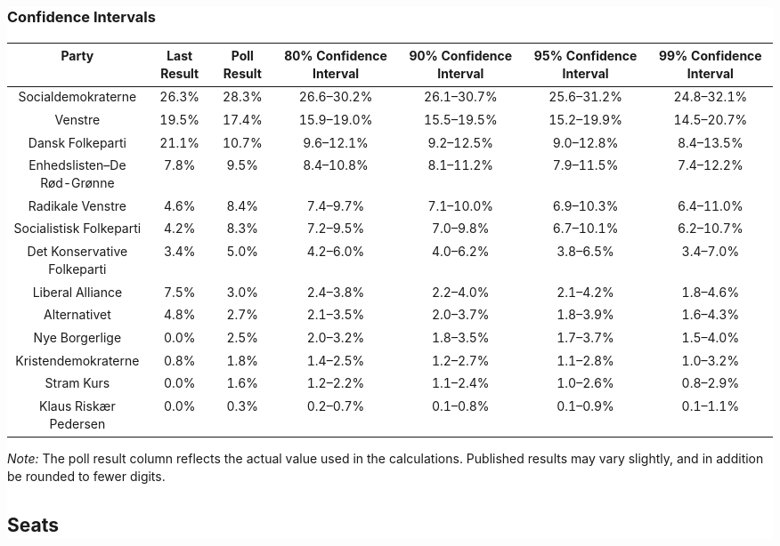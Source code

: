 ### Confidence Intervals

| Party | Last Result | Poll Result | 80% Confidence Interval | 90% Confidence Interval | 95% Confidence Interval | 99% Confidence Interval |
|:-----:|:-----------:|:-----------:|:-----------------------:|:-----------------------:|:-----------------------:|:-----------------------:|
| Socialdemokraterne | 26.3% | 28.3% | 26.6–30.2% |26.1–30.7% |25.6–31.2% |24.8–32.1% |
| Venstre | 19.5% | 17.4% | 15.9–19.0% |15.5–19.5% |15.2–19.9% |14.5–20.7% |
| Dansk Folkeparti | 21.1% | 10.7% | 9.6–12.1% |9.2–12.5% |9.0–12.8% |8.4–13.5% |
| Enhedslisten–De Rød-Grønne | 7.8% | 9.5% | 8.4–10.8% |8.1–11.2% |7.9–11.5% |7.4–12.2% |
| Radikale Venstre | 4.6% | 8.4% | 7.4–9.7% |7.1–10.0% |6.9–10.3% |6.4–11.0% |
| Socialistisk Folkeparti | 4.2% | 8.3% | 7.2–9.5% |7.0–9.8% |6.7–10.1% |6.2–10.7% |
| Det Konservative Folkeparti | 3.4% | 5.0% | 4.2–6.0% |4.0–6.2% |3.8–6.5% |3.4–7.0% |
| Liberal Alliance | 7.5% | 3.0% | 2.4–3.8% |2.2–4.0% |2.1–4.2% |1.8–4.6% |
| Alternativet | 4.8% | 2.7% | 2.1–3.5% |2.0–3.7% |1.8–3.9% |1.6–4.3% |
| Nye Borgerlige | 0.0% | 2.5% | 2.0–3.2% |1.8–3.5% |1.7–3.7% |1.5–4.0% |
| Kristendemokraterne | 0.8% | 1.8% | 1.4–2.5% |1.2–2.7% |1.1–2.8% |1.0–3.2% |
| Stram Kurs | 0.0% | 1.6% | 1.2–2.2% |1.1–2.4% |1.0–2.6% |0.8–2.9% |
| Klaus Riskær Pedersen | 0.0% | 0.3% | 0.2–0.7% |0.1–0.8% |0.1–0.9% |0.1–1.1% |

*Note:* The poll result column reflects the actual value used in the calculations. Published results may vary slightly, and in addition be rounded to fewer digits.

## Seats
